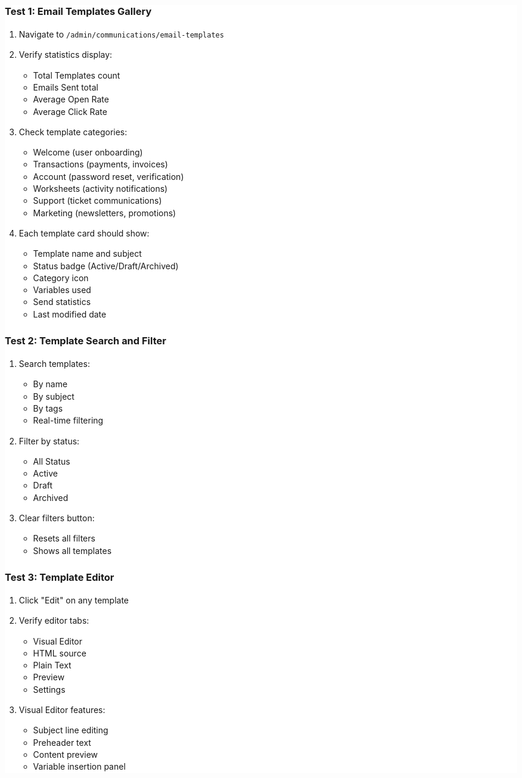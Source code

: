 ### Test 1: Email Templates Gallery
1. Navigate to `/admin/communications/email-templates`
2. Verify statistics display:
   - Total Templates count
   - Emails Sent total
   - Average Open Rate
   - Average Click Rate

3. Check template categories:
   - Welcome (user onboarding)
   - Transactions (payments, invoices)
   - Account (password reset, verification)
   - Worksheets (activity notifications)
   - Support (ticket communications)
   - Marketing (newsletters, promotions)

4. Each template card should show:
   - Template name and subject
   - Status badge (Active/Draft/Archived)
   - Category icon
   - Variables used
   - Send statistics
   - Last modified date

### Test 2: Template Search and Filter
1. Search templates:
   - By name
   - By subject
   - By tags
   - Real-time filtering

2. Filter by status:
   - All Status
   - Active
   - Draft
   - Archived

3. Clear filters button:
   - Resets all filters
   - Shows all templates

### Test 3: Template Editor
1. Click "Edit" on any template
2. Verify editor tabs:
   - Visual Editor
   - HTML source
   - Plain Text
   - Preview
   - Settings

3. Visual Editor features:
   - Subject line editing
   - Preheader text
   - Content preview
   - Variable insertion panel
